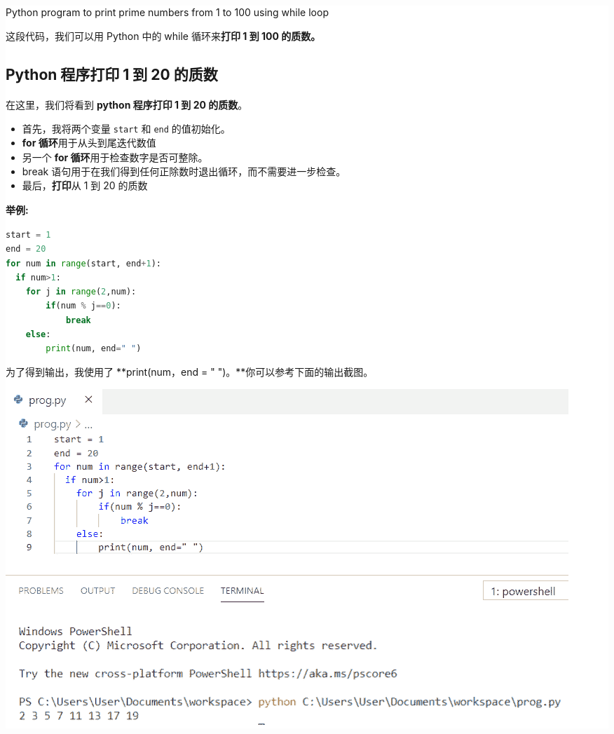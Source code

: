 Python program to print prime numbers from 1 to 100 using while loop

这段代码，我们可以用 Python 中的 while 循环来**打印 1 到 100 的质数。**

## Python 程序打印 1 到 20 的质数

在这里，我们将看到 **python 程序打印 1 到 20 的质数**。

*   首先，我将两个变量 `start` 和 `end` 的值初始化。
*   **for 循环**用于从头到尾迭代数值
*   另一个 **for 循环**用于检查数字是否可整除。
*   break 语句用于在我们得到任何正除数时退出循环，而不需要进一步检查。
*   最后，**打印**从 1 到 20 的质数

**举例:**

```py
start = 1
end = 20
for num in range(start, end+1): 
  if num>1: 
    for j in range(2,num): 
        if(num % j==0): 
            break
    else: 
        print(num, end=" ") 
```

为了得到输出，我使用了 **print(num，end = " ")。**你可以参考下面的输出截图。

![Python program to print prime numbers from 1 to 20](img/d7d0601d0d77edb22a487ef109125806.png "Python program to print prime numbers from 1 to 20")
